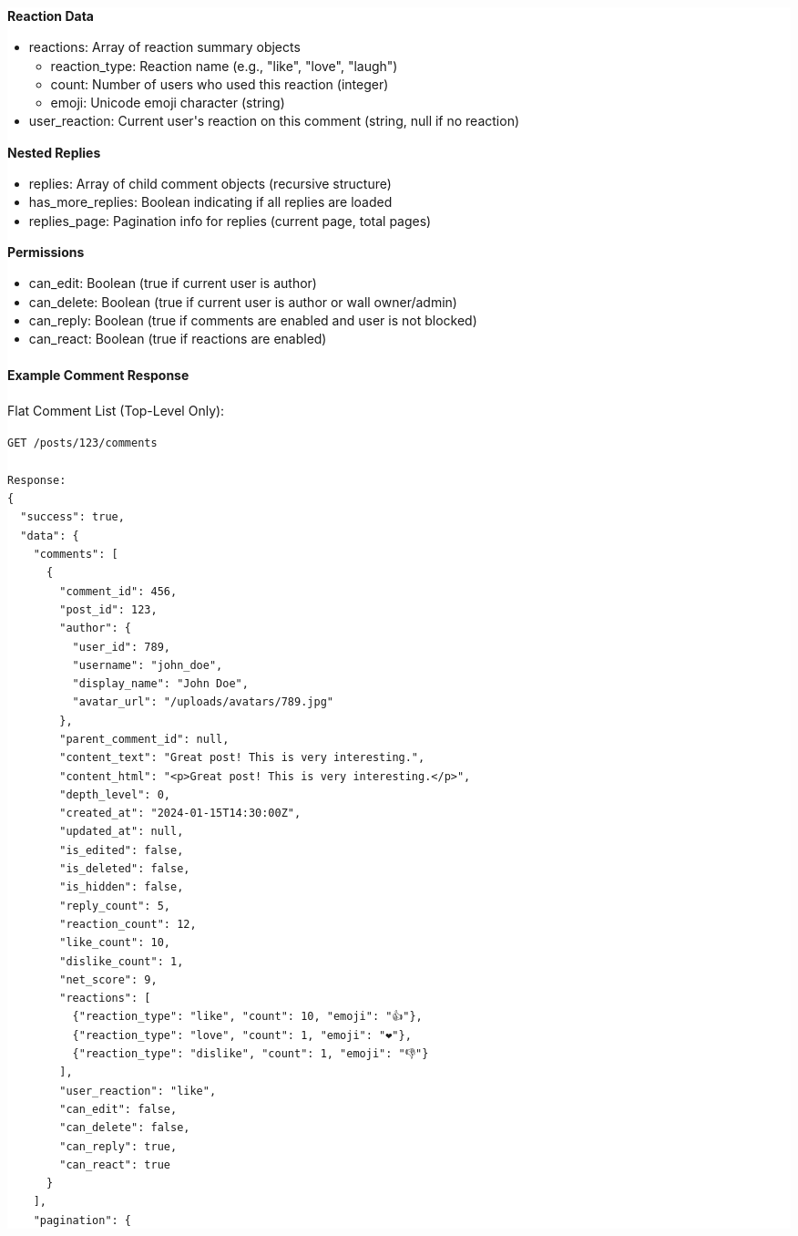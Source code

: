 **Reaction Data**
- reactions: Array of reaction summary objects
  - reaction_type: Reaction name (e.g., "like", "love", "laugh")
  - count: Number of users who used this reaction (integer)
  - emoji: Unicode emoji character (string)
- user_reaction: Current user's reaction on this comment (string, null if no reaction)

**Nested Replies**
- replies: Array of child comment objects (recursive structure)
- has_more_replies: Boolean indicating if all replies are loaded
- replies_page: Pagination info for replies (current page, total pages)

**Permissions**
- can_edit: Boolean (true if current user is author)
- can_delete: Boolean (true if current user is author or wall owner/admin)
- can_reply: Boolean (true if comments are enabled and user is not blocked)
- can_react: Boolean (true if reactions are enabled)

#### Example Comment Response

Flat Comment List (Top-Level Only):
```
GET /posts/123/comments

Response:
{
  "success": true,
  "data": {
    "comments": [
      {
        "comment_id": 456,
        "post_id": 123,
        "author": {
          "user_id": 789,
          "username": "john_doe",
          "display_name": "John Doe",
          "avatar_url": "/uploads/avatars/789.jpg"
        },
        "parent_comment_id": null,
        "content_text": "Great post! This is very interesting.",
        "content_html": "<p>Great post! This is very interesting.</p>",
        "depth_level": 0,
        "created_at": "2024-01-15T14:30:00Z",
        "updated_at": null,
        "is_edited": false,
        "is_deleted": false,
        "is_hidden": false,
        "reply_count": 5,
        "reaction_count": 12,
        "like_count": 10,
        "dislike_count": 1,
        "net_score": 9,
        "reactions": [
          {"reaction_type": "like", "count": 10, "emoji": "👍"},
          {"reaction_type": "love", "count": 1, "emoji": "❤️"},
          {"reaction_type": "dislike", "count": 1, "emoji": "👎"}
        ],
        "user_reaction": "like",
        "can_edit": false,
        "can_delete": false,
        "can_reply": true,
        "can_react": true
      }
    ],
    "pagination": {
```